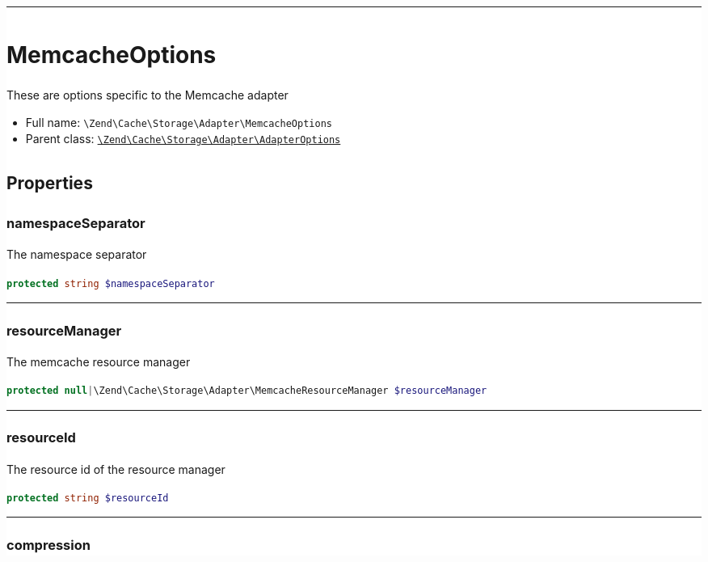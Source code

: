 ***

# MemcacheOptions

These are options specific to the Memcache adapter



* Full name: `\Zend\Cache\Storage\Adapter\MemcacheOptions`
* Parent class: [`\Zend\Cache\Storage\Adapter\AdapterOptions`](./AdapterOptions.md)



## Properties


### namespaceSeparator

The namespace separator

```php
protected string $namespaceSeparator
```






***

### resourceManager

The memcache resource manager

```php
protected null|\Zend\Cache\Storage\Adapter\MemcacheResourceManager $resourceManager
```






***

### resourceId

The resource id of the resource manager

```php
protected string $resourceId
```






***

### compression
